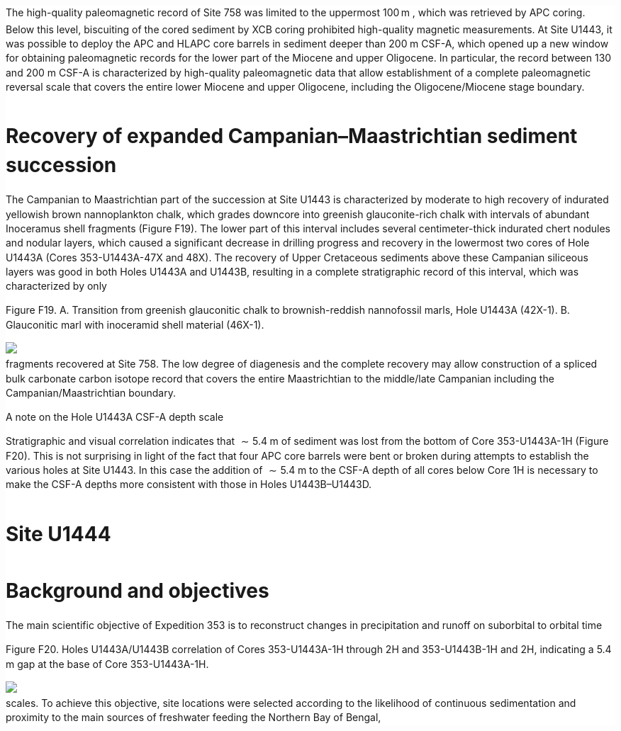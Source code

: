 The high-quality paleomagnetic record of Site 758 was limited to the uppermost $100\,\mathrm{m}_{\mathrm{}}$ , which was retrieved by APC coring. Below this level, biscuiting of the cored sediment by XCB coring prohibited high-quality magnetic measurements. At Site U1443, it was possible to deploy the APC and HLAPC core barrels in sediment deeper than $200\;\mathrm{m}$ CSF-A, which opened up a new window for obtaining paleomagnetic records for the lower part of the Miocene and upper Oligocene. In particular, the record between 130 and 200 m CSF-A is characterized by high-quality paleomagnetic data that allow establishment of a complete paleomagnetic reversal scale that covers the entire lower Miocene and upper Oligocene, including the Oligocene/Miocene stage boundary.  

# Recovery of expanded Campanian–Maastrichtian sediment succession  

The Campanian to Maastrichtian part of the succession at Site U1443 is characterized by moderate to high recovery of indurated yellowish brown nannoplankton chalk, which grades downcore into greenish glauconite-rich chalk with intervals of abundant Inoceramus shell fragments (Figure F19). The lower part of this interval includes  several  centimeter-thick  indurated  chert  nodules  and nodular layers, which caused a significant decrease in drilling progress and recovery in the lowermost two cores of Hole U1443A (Cores 353-U1443A-47X and 48X). The recovery of Upper Cretaceous sediments above these Campanian siliceous layers was good in both Holes U1443A and U1443B, resulting in a complete stratigraphic record of this interval, which was characterized by only  

Figure F19. A. Transition from greenish glauconitic chalk to brownish-reddish nannofossil marls, Hole U1443A (42X-1). B. Glauconitic marl with inoceramid shell material (46X-1).  

![](images/901472f8c5ff9fbdbd967a6c6ae1ee4f01158e08332ca9614c0c0ae7eb8d6398.jpg)  
fragments recovered at Site 758. The low degree of diagenesis and the complete recovery may allow construction of a spliced bulk carbonate carbon isotope record that covers the entire Maastrichtian to the middle/late Campanian including the Campanian/Maastrichtian boundary.  

A note on the Hole U1443A CSF-A depth scale  

Stratigraphic and visual correlation indicates that ${\sim}5.4\;\mathrm{m}$ of sediment was lost from the bottom of Core 353-U1443A-1H (Figure F20). This is not surprising in light of the fact that four APC core barrels were bent or broken during attempts to establish the various holes at Site U1443. In this case the addition of ${\sim}5.4\;\mathrm{m}$ to the CSF-A depth of all cores below Core 1H is necessary to make the CSF-A depths more consistent with those in Holes U1443B–U1443D.  

# Site U1444  

# Background and objectives  

The main scientific objective of Expedition 353 is to reconstruct changes in precipitation and runoff on suborbital to orbital time  

Figure F20. Holes U1443A/U1443B correlation of Cores 353-U1443A-1H through 2H and 353-U1443B-1H and 2H, indicating a $5.4\;\mathsf{m}$ gap at the base of Core 353-U1443A-1H.  

![](images/a48c0bfe082300055d079521076f893d8f06237d80be0953f5243382cab2007c.jpg)  
scales. To achieve this objective, site locations were selected according to the likelihood of continuous sedimentation and proximity to the main sources of freshwater feeding the Northern Bay of Bengal,  
